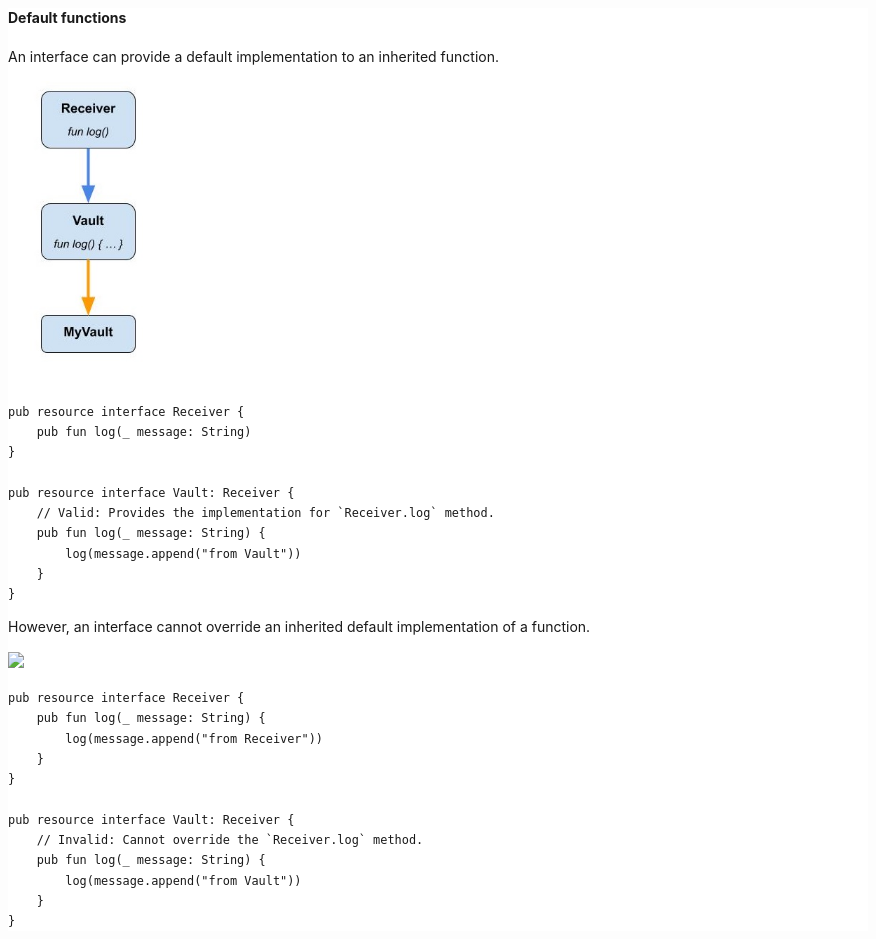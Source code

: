 #### Default functions

An interface can provide a default implementation to an inherited function.

<div style="text-align: left;">
<img height="300" src="2022-11-16-interface-inheritance/default-implementation.jpg"/>
</div>

```cadence
pub resource interface Receiver {
    pub fun log(_ message: String)
}

pub resource interface Vault: Receiver {
    // Valid: Provides the implementation for `Receiver.log` method.
    pub fun log(_ message: String) {
        log(message.append("from Vault"))
    }
}
```

However, an interface cannot override an inherited default implementation of a function.

<div style="text-align: left;">
<img height="300" src="2022-11-16-interface-inheritance/simple-override.jpg"/>
</div>

```cadence
pub resource interface Receiver {
    pub fun log(_ message: String) {
        log(message.append("from Receiver"))
    }
}

pub resource interface Vault: Receiver {
    // Invalid: Cannot override the `Receiver.log` method.
    pub fun log(_ message: String) {
        log(message.append("from Vault"))
    }
}
```
